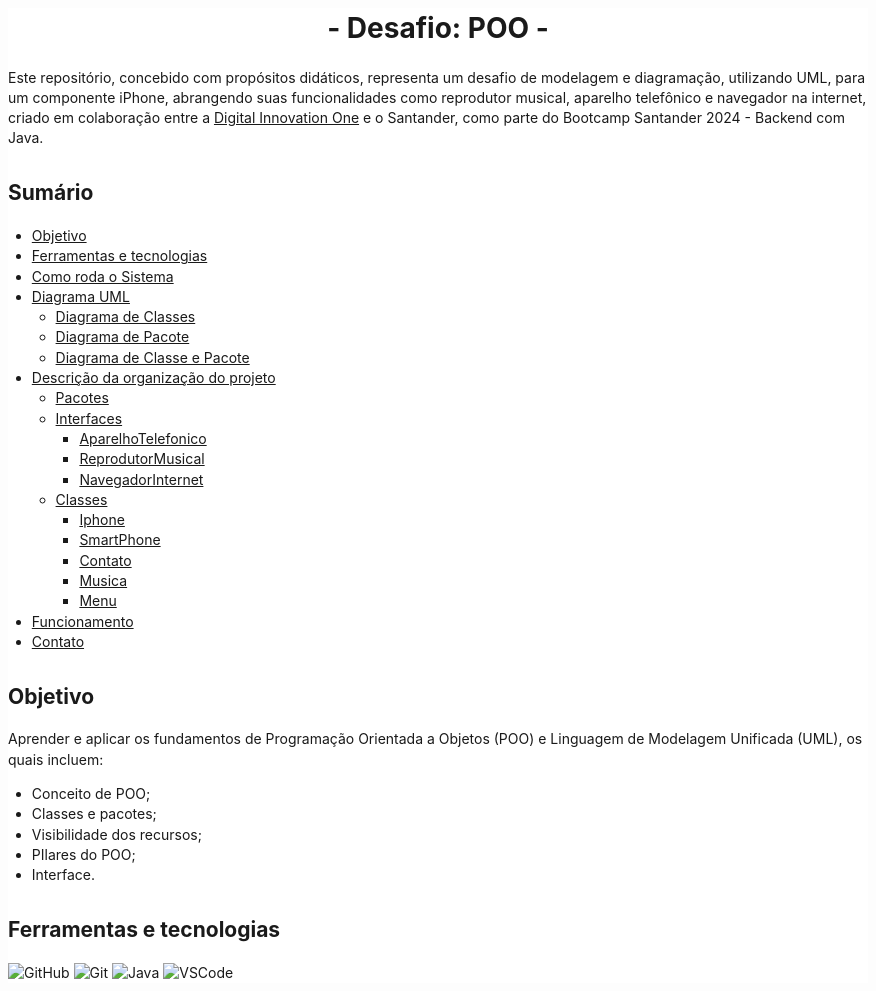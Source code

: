 <div align="center">
  <h1>- Desafio: POO -</h1>
</div>

Este repositório, concebido com propósitos didáticos, representa um desafio de modelagem e diagramação, utilizando UML, para um componente iPhone, abrangendo suas funcionalidades como reprodutor musical, aparelho telefônico e navegador na internet, criado em colaboração entre a [Digital Innovation One](https://www.dio.me/) e o Santander, como parte do Bootcamp Santander 2024 - Backend com Java.

## Sumário

- [Objetivo](#objetivo)
- [Ferramentas e tecnologias](#ferramentas-e-tecnologias)
- [Como roda o Sistema](#como-rodar-o-sistema)
- [Diagrama UML](#diagrama-uml)
  - [Diagrama de Classes](#diagrama-de-classes)
  - [Diagrama de Pacote](#diagrama-de-pacote)
  - [Diagrama de Classe e Pacote](#diagrama-de-classe-e-pacote)
- [Descrição da organização do projeto](#descrição-da-organização-do-projeto)
  - [Pacotes](#pacotes)
  - [Interfaces](#interfaces)
    - [AparelhoTelefonico](#aparelho-telefonico)
    - [ReprodutorMusical](#reprodutor-musical)
    - [NavegadorInternet](#navegador-internet)
  - [Classes](#classes)
    - [Iphone](#iphone)
    - [SmartPhone](#smartphone)
    - [Contato](#contato)
    - [Musica](#musica)
    - [Menu](#menu)
- [Funcionamento](#funcionamento)
- [Contato](#contato)

## Objetivo

Aprender e aplicar os fundamentos de Programação Orientada a Objetos (POO) e Linguagem de Modelagem Unificada (UML), os quais incluem:

- Conceito de POO;
- Classes e pacotes;
- Visibilidade dos recursos;
- PIlares do POO;
- Interface.

## Ferramentas e tecnologias

![GitHub](https://img.shields.io/badge/GitHub-000?style=for-the-badge&logo=github&logoColor=30A3DC)
![Git](https://img.shields.io/badge/Git-000?style=for-the-badge&logo=git&logoColor=E94D5F)
![Java](https://img.shields.io/badge/Java-000?style=for-the-badge&logo=openjdk&logoColor=ED8B00)
![VSCode](https://img.shields.io/badge/vscode-000?style=for-the-badge&logo=visualstudiocode&logoColor=blue)
